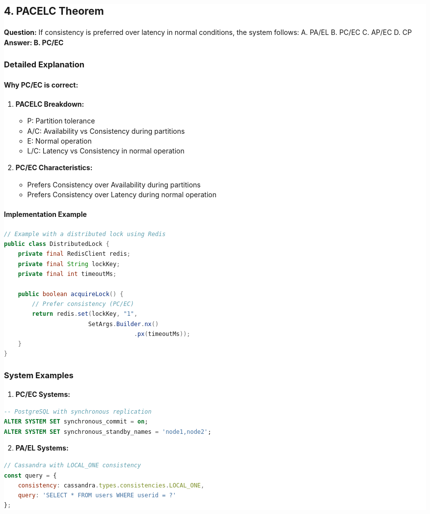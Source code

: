 ## 4. PACELC Theorem
**Question:** If consistency is preferred over latency in normal conditions, the system follows:
A. PA/EL
B. PC/EC
C. AP/EC
D. CP
**Answer: B. PC/EC**

### Detailed Explanation
#### Why PC/EC is correct:
1. **PACELC Breakdown:**
   - P: Partition tolerance
   - A/C: Availability vs Consistency during partitions
   - E: Normal operation
   - L/C: Latency vs Consistency in normal operation

2. **PC/EC Characteristics:**
   - Prefers Consistency over Availability during partitions
   - Prefers Consistency over Latency during normal operation

#### Implementation Example
```java
// Example with a distributed lock using Redis
public class DistributedLock {
    private final RedisClient redis;
    private final String lockKey;
    private final int timeoutMs;

    public boolean acquireLock() {
        // Prefer consistency (PC/EC)
        return redis.set(lockKey, "1", 
                        SetArgs.Builder.nx()
                                     .px(timeoutMs));
    }
}
```

### System Examples
1. **PC/EC Systems:**
```sql
-- PostgreSQL with synchronous replication
ALTER SYSTEM SET synchronous_commit = on;
ALTER SYSTEM SET synchronous_standby_names = 'node1,node2';
```

2. **PA/EL Systems:**
```javascript
// Cassandra with LOCAL_ONE consistency
const query = {
    consistency: cassandra.types.consistencies.LOCAL_ONE,
    query: 'SELECT * FROM users WHERE userid = ?'
};
```
